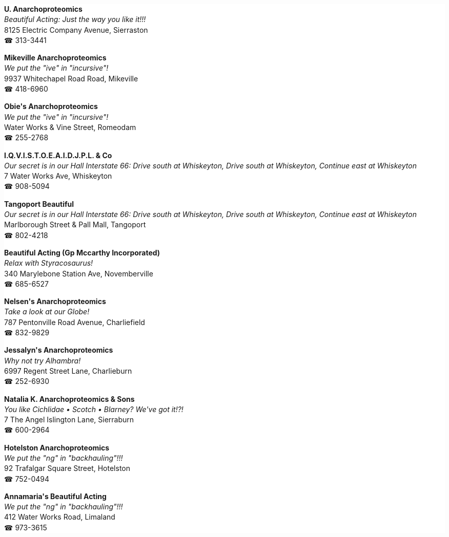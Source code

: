 **U. Anarchoproteomics**  
_Beautiful Acting: Just the way you like it!!!_  
8125 Electric Company Avenue, Sierraston  
☎ 313-3441

**Mikeville Anarchoproteomics**  
_We put the "ive" in "incursive"!_  
9937 Whitechapel Road Road, Mikeville  
☎ 418-6960

**Obie's Anarchoproteomics**  
_We put the "ive" in "incursive"!_  
Water Works & Vine Street, Romeodam  
☎ 255-2768

**I.Q.V.I.S.T.O.E.A.I.D.J.P.L. & Co**  
_Our secret is in our Hall 
Interstate 66: Drive south at Whiskeyton, Drive south at Whiskeyton, Continue east at Whiskeyton_  
7 Water Works Ave, Whiskeyton  
☎ 908-5094

**Tangoport Beautiful**  
_Our secret is in our Hall 
Interstate 66: Drive south at Whiskeyton, Drive south at Whiskeyton, Continue east at Whiskeyton_  
Marlborough Street & Pall Mall, Tangoport  
☎ 802-4218

**Beautiful Acting (Gp Mccarthy Incorporated)**  
_Relax with Styracosaurus!_  
340 Marylebone Station Ave, Novemberville  
☎ 685-6527

**Nelsen's Anarchoproteomics**  
_Take a look at our Globe!_  
787 Pentonville Road Avenue, Charliefield  
☎ 832-9829

**Jessalyn's Anarchoproteomics**  
_Why not try Alhambra!_  
6997 Regent Street Lane, Charlieburn  
☎ 252-6930

**Natalia K. Anarchoproteomics & Sons**  
_You like Cichlidae • Scotch • Blarney? We've got it!?!_  
7 The Angel Islington Lane, Sierraburn  
☎ 600-2964

**Hotelston Anarchoproteomics**  
_We put the "ng" in "backhauling"!!!_  
92 Trafalgar Square Street, Hotelston  
☎ 752-0494

**Annamaria's Beautiful Acting**  
_We put the "ng" in "backhauling"!!!_  
412 Water Works Road, Limaland  
☎ 973-3615
